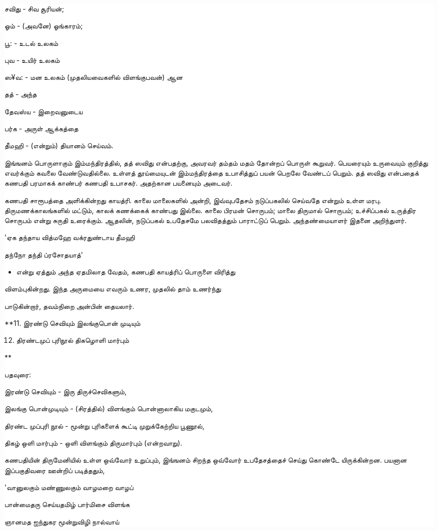 சவிது - சிவ சூரியன்;  

ஓம் - (அவனே) ஓங்காரம்;  

பூ: - உடல் உலகம்  

புவ - உயிர் உலகம்  

ஸ¥வ: - மன உலகம் (முதலியவைகளில் விளங்குபவன்) ஆன  

தத் - அந்த  

தேவஸ்ய - இறைவனுடைய  

பர்க - அருள் ஆக்கத்தை  

தீமஹி - (என்றும்) தியானம் செய்வம்.  

இங்ஙனம் பொருளாகும் இம்மந்திரத்தில், தத் ஸவிது என்பதற்கு, அவரவர் தம்தம் மதம் தோன்றப் பொருள் கூறுவர். பெயரையும் உருவையும் குறித்து எவர்க்கும் கவலை வேண்டுவதில்லை. உள்ளத் தூய்மையுடன் இம்மந்திரத்தை உபாசித்துப் பயன் பெறலே வேண்டப் பெறும். தத் ஸவிது என்பதைக் கணபதி பரமாகக் காண்பர் கணபதி உபாசகர். அதற்கான பயனையும் அடைவர்.  

கணபதி சாரூபத்தை அளிக்கின்றது காயத்ரி. காலை மாலைகளில் அன்றி, இவ்வுபதேசம் நடுப்பகலில் செய்வதே என்றும் உள்ள மரபு. திருமணக்காலங்களில் மட்டும், காலக் கணக்கைக் காண்பது இல்லை. காலை பிரமன் சொருபம்; மாலை திருமால் சொருபம்; உச்சிப்பகல் உருத்திர சொருபம் என்று சுருதி உரைக்கும். ஆதலின், நடுப்பகல் உபதேசமே பலவிதத்தும் பாராட்டுப் பெறும். அந்தண்மையாளர் இதனை அறிந்துளர்.  

'ஏக தந்தாய வித்மஹே வக்ரதுண்டாய தீமஹி  

தந்நோ தந்தி ப்ரசோதயாத்'  

- என்று ஏத்தும் அந்த ஏதமிலாத வேதம், கணபதி காயத்ரிப் பொருளை விரித்து  

விளம்புகின்றது. இந்த அருமையை எவரும் உணர, முதலில் தாம் உணர்ந்து  

பாடுகின்றார், தவம்நிறை அன்பின் தையலார்.  

**11. இரண்டு செவியும் இலங்குபொன் முடியும்  

12. திரண்டமுப் புரிநூல் திகழொளி மார்பும்  

**  

பதவுரை:  

இரண்டு செவியும் - இரு திருச்செவிகளும்,  

இலங்கு பொன்முடியும் - (சிரத்தில்) விளங்கும் பொன்னாலாகிய மகுடமும்,  

திரண்ட முப்புரி நூல் - மூன்று புரிகளைக் கூட்டி முறுக்கேற்றிய பூணூல்,  

திகழ் ஒளி மார்பும் - ஒளி விளங்கும் திருமார்பும் (என்றவாறு).  

கணபதியின் திருமேனியில் உள்ள ஒவ்வோர் உறுப்பும், இங்ஙனம் சிறந்த ஒவ்வோர் உபதேசத்தைச் செய்து கொண்டே யிருக்கின்றன. பயனான இப்பகுதிவரை ஊன்றிப் படித்ததும்,  

  

'வானுலகும் மண்ணுலகும் வாழமறை வாழப்  

பான்மைதரு செய்யதமிழ் பார்மிசை விளங்க  

ஞானமத ஐந்துகர மூன்றுவிழி நால்வாய்  
